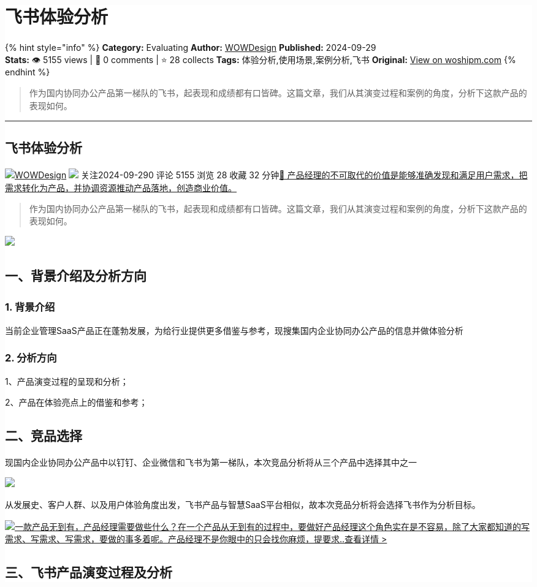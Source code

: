 # 飞书体验分析
{% hint style="info" %}
**Category:** Evaluating
**Author:** [WOWDesign](https://www.woshipm.com/u/90253)
**Published:** 2024-09-29  
**Stats:** 👁️ 5155 views | 💬 0 comments | ⭐ 28 collects
**Tags:** 体验分析,使用场景,案例分析,飞书
**Original:** [View on woshipm.com](https://www.woshipm.com/evaluating/6118543.html)
{% endhint %}
> 作为国内协同办公产品第一梯队的飞书，起表现和成绩都有口皆碑。这篇文章，我们从其演变过程和案例的角度，分析下这款产品的表现如何。

---

## 飞书体验分析

[![](https://image.woshipm.com/wp-files/2020/11/P6rhcSTeLPnz96Jt9FXH.jpg!/both/72x72)](https://www.woshipm.com/u/90253)[WOWDesign](https://www.woshipm.com/u/90253) ![](https://static.woshipm.com/tag/1122_1@2x.png) 关注2024-09-290 评论 5155 浏览 28 收藏 32 分钟[🔗 产品经理的不可取代的价值是能够准确发现和满足用户需求，把需求转化为产品，并协调资源推动产品落地，创造商业价值。](https://ke.qidianla.com/courses/90pm)

> 作为国内协同办公产品第一梯队的飞书，起表现和成绩都有口皆碑。这篇文章，我们从其演变过程和案例的角度，分析下这款产品的表现如何。

![](https://image.woshipm.com/2023/04/17/44ecc6fa-dcf5-11ed-9781-00163e0b5ff3.png)

## 一、背景介绍及分析方向

### 1\. 背景介绍

当前企业管理SaaS产品正在蓬勃发展，为给行业提供更多借鉴与参考，现搜集国内企业协同办公产品的信息并做体验分析

### 2\. 分析方向

1、产品演变过程的呈现和分析；

2、产品在体验亮点上的借鉴和参考；

## 二、竞品选择

现国内企业协同办公产品中以钉钉、企业微信和飞书为第一梯队，本次竞品分析将从三个产品中选择其中之一

![](https://image.woshipm.com/2024/09/23/f2fc85ea-7976-11ef-9e12-00163e0b5ff3.png)

从发展史、客户人群、以及用户体验角度出发，飞书产品与智慧SaaS平台相似，故本次竞品分析将会选择飞书作为分析目标。

[![](https://image.woshipm.com/2023/08/02/58dc678c-30e3-11ee-88e7-00163e0b5ff3.png)一款产品无到有，产品经理需要做些什么？在一个产品从无到有的过程中，要做好产品经理这个角色实在是不容易，除了大家都知道的写需求、写需求、写需求，要做的事多着呢。产品经理不是你眼中的只会找你麻烦，提要求..查看详情 >](https://ke.qidianla.com/courses/bcpm)

## 三、飞书产品演变过程及分析
